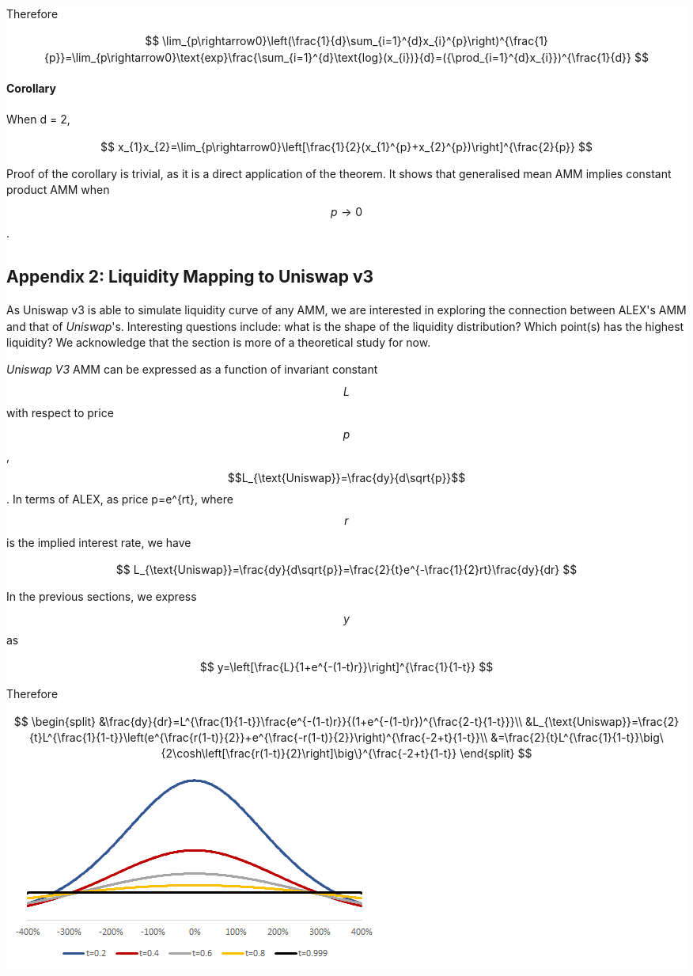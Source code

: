 Therefore

$$
\lim_{p\rightarrow0}\left(\frac{1}{d}\sum_{i=1}^{d}x_{i}^{p}\right)^{\frac{1}{p}}=\lim_{p\rightarrow0}\text{exp}\frac{\sum_{i=1}^{d}\text{log}(x_{i})}{d}=({\prod_{i=1}^{d}x_{i}})^{\frac{1}{d}}
$$

#### Corollary

When d = 2,

$$
x_{1}x_{2}=\lim_{p\rightarrow0}\left[\frac{1}{2}(x_{1}^{p}+x_{2}^{p})\right]^{\frac{2}{p}}
$$

Proof of the corollary is trivial, as it is a direct application of the theorem. It shows that generalised mean AMM implies constant product AMM when $$p\rightarrow0$$.

## Appendix 2: Liquidity Mapping to Uniswap v3

As Uniswap v3 is able to simulate liquidity curve of any AMM, we are interested in exploring the connection between ALEX's AMM and that of _Uniswap_'s. Interesting questions include: what is the shape of the liquidity distribution? Which point(s) has the highest liquidity? We acknowledge that the section is more of a theoretical study for now.

_Uniswap V3_ AMM can be expressed as a function of invariant constant $$L$$ with respect to price $$p$$, $$L_{\text{Uniswap}}=\frac{dy}{d\sqrt{p}}$$. In terms of ALEX, as price p=e^{rt}, where $$r$$ is the implied interest rate, we have

$$
L_{\text{Uniswap}}=\frac{dy}{d\sqrt{p}}=\frac{2}{t}e^{-\frac{1}{2}rt}\frac{dy}{dr}
$$

In the previous sections, we express $$y$$ as

$$
y=\left[\frac{L}{1+e^{-(1-t)r}}\right]^{\frac{1}{1-t}}
$$

Therefore

$$
\begin{split} &\frac{dy}{dr}=L^{\frac{1}{1-t}}\frac{e^{-(1-t)r}}{(1+e^{-(1-t)r})^{\frac{2-t}{1-t}}}\\ &L_{\text{Uniswap}}=\frac{2}{t}L^{\frac{1}{1-t}}\left(e^{\frac{r(1-t)}{2}}+e^{\frac{-r(1-t)}{2}}\right)^{\frac{-2+t}{1-t}}\\ &=\frac{2}{t}L^{\frac{1}{1-t}}\big\{2\cosh\left[\frac{r(1-t)}{2}\right]\big\}^{\frac{-2+t}{1-t}} \end{split}
$$

![Figure 3](<../../.gitbook/assets/liquidity (2) (2) (2) (2) (2) (2) (2) (1).png>)
